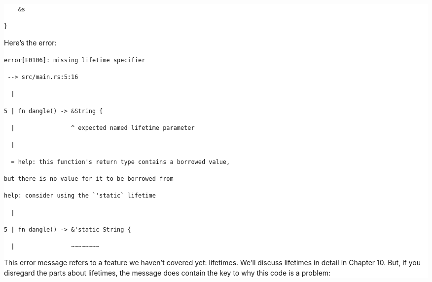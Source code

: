 ```

```

```
    &s
```

```
}
```

Here’s the error:

```
error[E0106]: missing lifetime specifier
```

```
 --> src/main.rs:5:16
```

```
  |
```

```
5 | fn dangle() -> &String {
```

```
  |                ^ expected named lifetime parameter
```

```
  |
```

```
  = help: this function's return type contains a borrowed value,
```

```
but there is no value for it to be borrowed from
```

```
help: consider using the `'static` lifetime
```

```
  |
```

```
5 | fn dangle() -> &'static String {
```

```
  |                ~~~~~~~~
```

This error message refers to a feature we haven’t covered yet: lifetimes. We’ll
discuss lifetimes in detail in Chapter 10. But, if you disregard the parts
about lifetimes, the message does contain the key to why this code is a problem:

